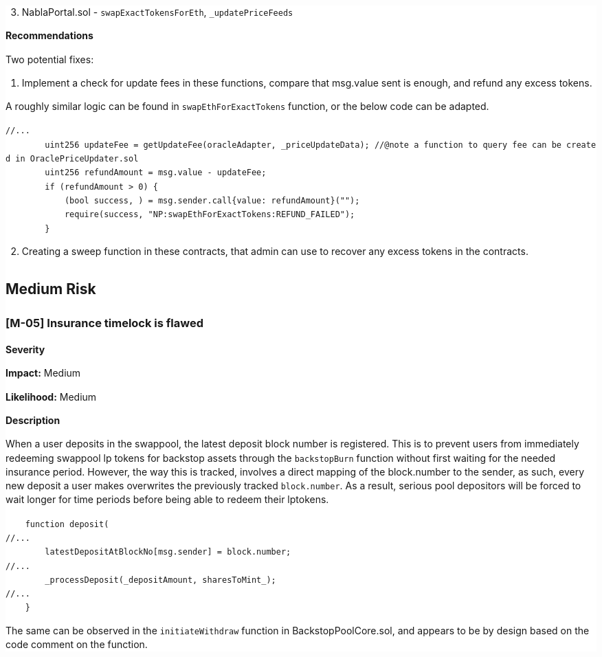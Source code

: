 3. NablaPortal.sol - `swapExactTokensForEth`, `_updatePriceFeeds`

**Recommendations**

Two potential fixes:

1. Implement a check for update fees in these functions, compare that msg.value sent is enough, and refund any excess tokens.

A roughly similar logic can be found in `swapEthForExactTokens` function, or the below code can be adapted.

```solidity
//...
        uint256 updateFee = getUpdateFee(oracleAdapter, _priceUpdateData); //@note a function to query fee can be created in OraclePriceUpdater.sol
        uint256 refundAmount = msg.value - updateFee;
        if (refundAmount > 0) {
            (bool success, ) = msg.sender.call{value: refundAmount}("");
            require(success, "NP:swapEthForExactTokens:REFUND_FAILED");
        }

```

2. Creating a sweep function in these contracts, that admin can use to recover any excess tokens in the contracts.

## Medium Risk
### [M-05] Insurance timelock is flawed

**Severity**

**Impact:** Medium

**Likelihood:** Medium

**Description**

When a user deposits in the swappool, the latest deposit block number is registered. This is to prevent users from immediately redeeming swappool lp tokens for backstop assets through the `backstopBurn` function without first waiting for the needed insurance period. However, the way this is tracked, involves a direct mapping of the block.number to the sender, as such, every new deposit a user makes overwrites the previously tracked `block.number`. As a result, serious pool depositors will be forced to wait longer for time periods before being able to redeem their lptokens.

```solidity
    function deposit(
//...
        latestDepositAtBlockNo[msg.sender] = block.number;
//...
        _processDeposit(_depositAmount, sharesToMint_);
//...
    }
```

The same can be observed in the `initiateWithdraw` function in BackstopPoolCore.sol, and appears to be by design based on the code comment on the function.
